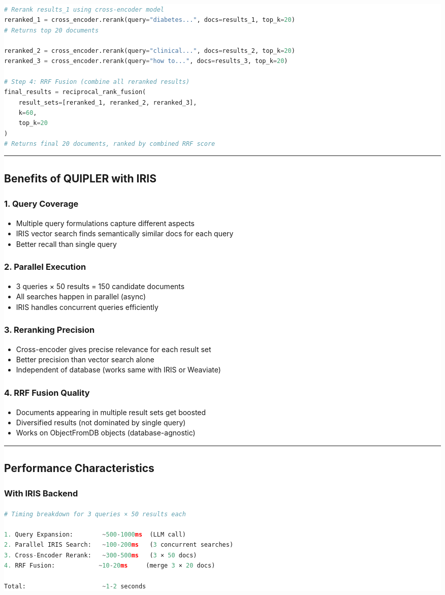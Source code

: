 ```python
# Rerank results_1 using cross-encoder model
reranked_1 = cross_encoder.rerank(query="diabetes...", docs=results_1, top_k=20)
# Returns top 20 documents

reranked_2 = cross_encoder.rerank(query="clinical...", docs=results_2, top_k=20)
reranked_3 = cross_encoder.rerank(query="how to...", docs=results_3, top_k=20)

# Step 4: RRF Fusion (combine all reranked results)
final_results = reciprocal_rank_fusion(
    result_sets=[reranked_1, reranked_2, reranked_3],
    k=60,
    top_k=20
)
# Returns final 20 documents, ranked by combined RRF score
```

---

## Benefits of QUIPLER with IRIS

### 1. Query Coverage
- Multiple query formulations capture different aspects
- IRIS vector search finds semantically similar docs for each query
- Better recall than single query

### 2. Parallel Execution
- 3 queries × 50 results = 150 candidate documents
- All searches happen in parallel (async)
- IRIS handles concurrent queries efficiently

### 3. Reranking Precision
- Cross-encoder gives precise relevance for each result set
- Better precision than vector search alone
- Independent of database (works same with IRIS or Weaviate)

### 4. RRF Fusion Quality
- Documents appearing in multiple result sets get boosted
- Diversified results (not dominated by single query)
- Works on ObjectFromDB objects (database-agnostic)

---

## Performance Characteristics

### With IRIS Backend

```python
# Timing breakdown for 3 queries × 50 results each

1. Query Expansion:        ~500-1000ms  (LLM call)
2. Parallel IRIS Search:   ~100-200ms   (3 concurrent searches)
3. Cross-Encoder Rerank:   ~300-500ms   (3 × 50 docs)
4. RRF Fusion:            ~10-20ms     (merge 3 × 20 docs)

Total:                     ~1-2 seconds
```
